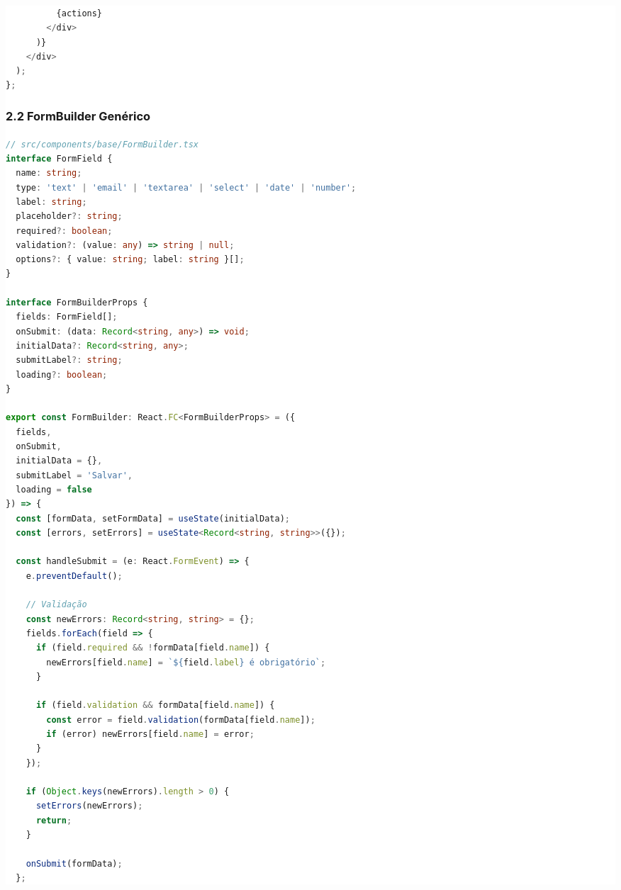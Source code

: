 ```typescript
          {actions}
        </div>
      )}
    </div>
  );
};
```

### 2.2 FormBuilder Genérico

```typescript
// src/components/base/FormBuilder.tsx
interface FormField {
  name: string;
  type: 'text' | 'email' | 'textarea' | 'select' | 'date' | 'number';
  label: string;
  placeholder?: string;
  required?: boolean;
  validation?: (value: any) => string | null;
  options?: { value: string; label: string }[];
}

interface FormBuilderProps {
  fields: FormField[];
  onSubmit: (data: Record<string, any>) => void;
  initialData?: Record<string, any>;
  submitLabel?: string;
  loading?: boolean;
}

export const FormBuilder: React.FC<FormBuilderProps> = ({
  fields,
  onSubmit,
  initialData = {},
  submitLabel = 'Salvar',
  loading = false
}) => {
  const [formData, setFormData] = useState(initialData);
  const [errors, setErrors] = useState<Record<string, string>>({});
  
  const handleSubmit = (e: React.FormEvent) => {
    e.preventDefault();
    
    // Validação
    const newErrors: Record<string, string> = {};
    fields.forEach(field => {
      if (field.required && !formData[field.name]) {
        newErrors[field.name] = `${field.label} é obrigatório`;
      }
      
      if (field.validation && formData[field.name]) {
        const error = field.validation(formData[field.name]);
        if (error) newErrors[field.name] = error;
      }
    });
    
    if (Object.keys(newErrors).length > 0) {
      setErrors(newErrors);
      return;
    }
    
    onSubmit(formData);
  };
```